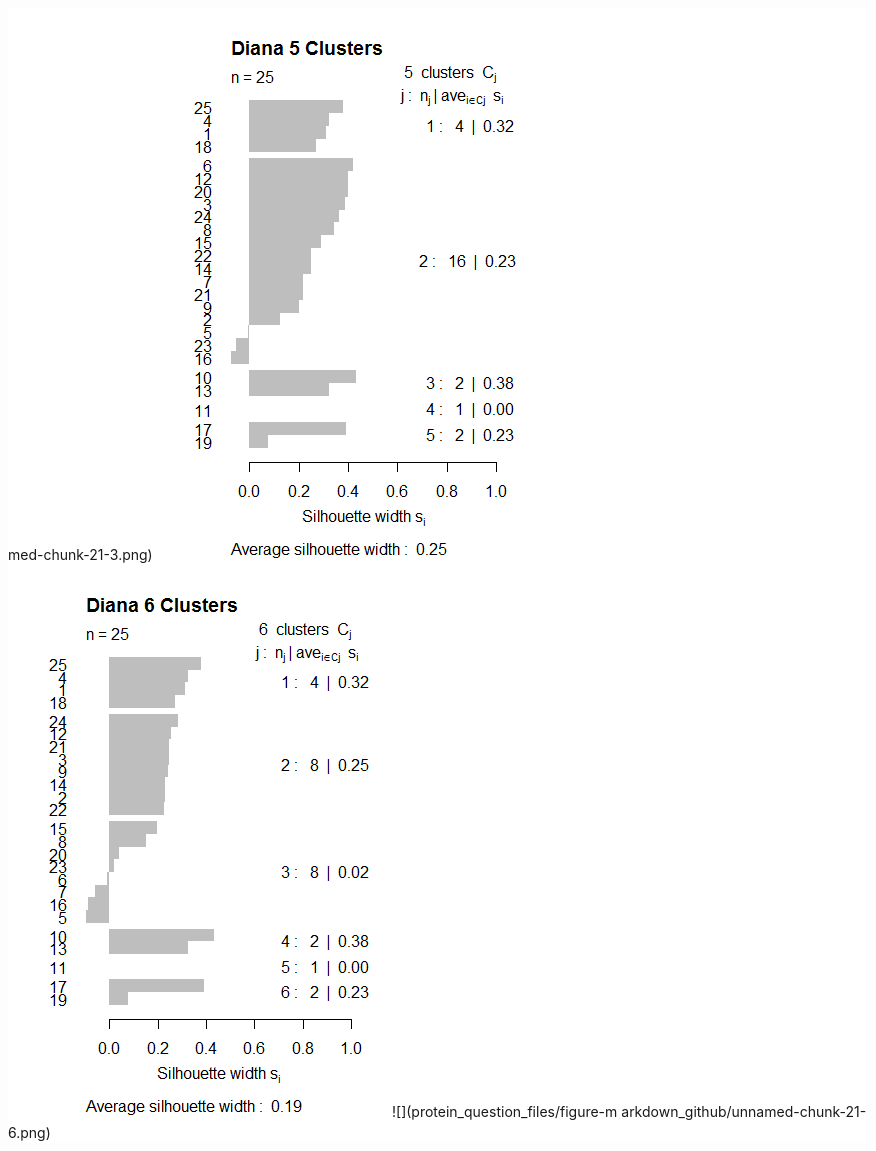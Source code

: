 med-chunk-21-3.png)![](protein_question_files/figure-markdown_github/unnamed-chunk-21-4.png)![](protein_question_files/figure-markdown_github/unnamed-chunk-21-5.png)![](protein_question_files/figure-m
arkdown_github/unnamed-chunk-21-6.png)

